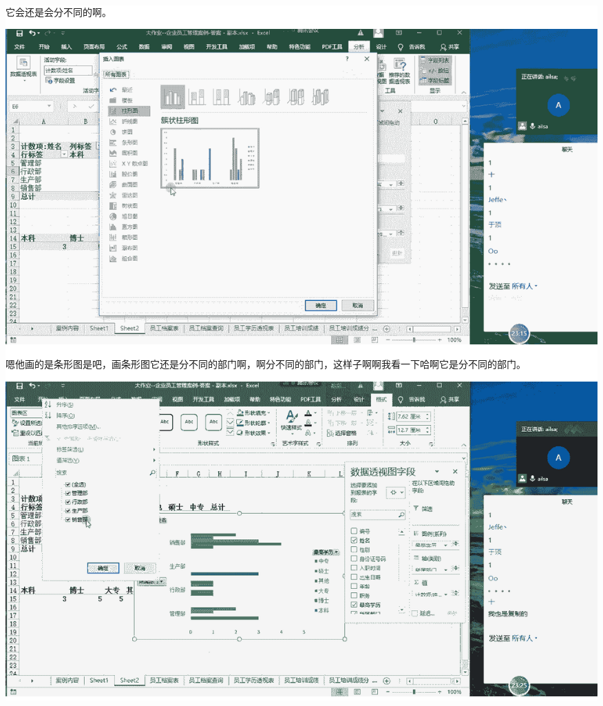 它会还是会分不同的啊。

![](img/cdddcddcc7cacba20ed97a197117ba5c_43.png)

嗯他画的是条形图是吧，画条形图它还是分不同的部门啊，啊分不同的部门，这样子啊啊我看一下哈啊它是分不同的部门。



![](img/cdddcddcc7cacba20ed97a197117ba5c_45.png)
